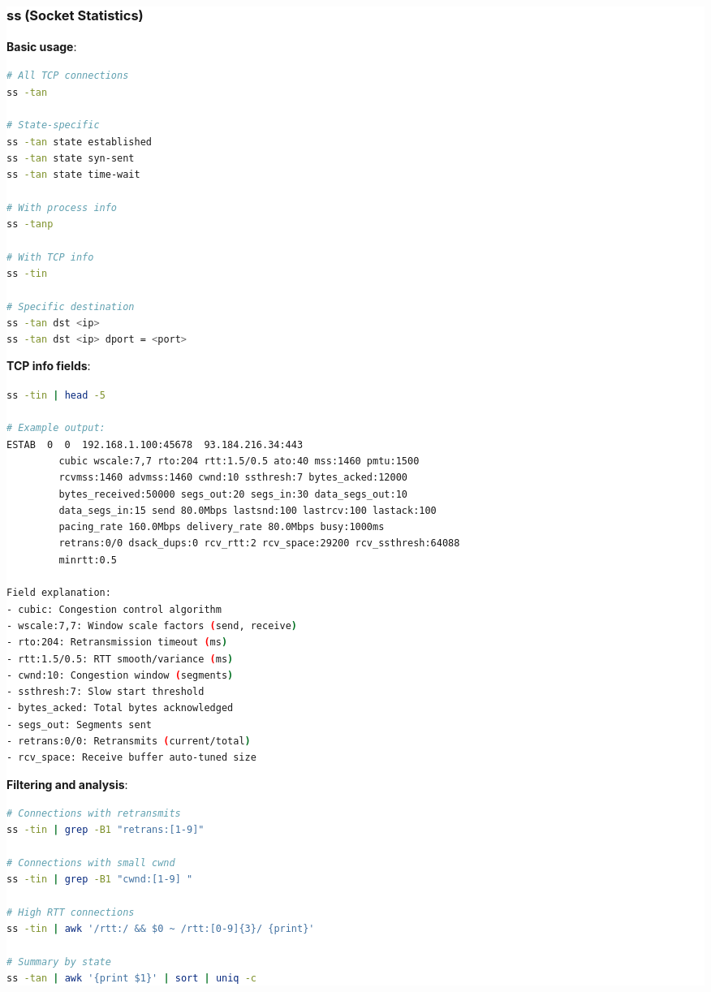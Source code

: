 ### ss (Socket Statistics)

**Basic usage**:
```bash
# All TCP connections
ss -tan

# State-specific
ss -tan state established
ss -tan state syn-sent
ss -tan state time-wait

# With process info
ss -tanp

# With TCP info
ss -tin

# Specific destination
ss -tan dst <ip>
ss -tan dst <ip> dport = <port>
```

**TCP info fields**:
```bash
ss -tin | head -5

# Example output:
ESTAB  0  0  192.168.1.100:45678  93.184.216.34:443
         cubic wscale:7,7 rto:204 rtt:1.5/0.5 ato:40 mss:1460 pmtu:1500
         rcvmss:1460 advmss:1460 cwnd:10 ssthresh:7 bytes_acked:12000
         bytes_received:50000 segs_out:20 segs_in:30 data_segs_out:10
         data_segs_in:15 send 80.0Mbps lastsnd:100 lastrcv:100 lastack:100
         pacing_rate 160.0Mbps delivery_rate 80.0Mbps busy:1000ms
         retrans:0/0 dsack_dups:0 rcv_rtt:2 rcv_space:29200 rcv_ssthresh:64088
         minrtt:0.5

Field explanation:
- cubic: Congestion control algorithm
- wscale:7,7: Window scale factors (send, receive)
- rto:204: Retransmission timeout (ms)
- rtt:1.5/0.5: RTT smooth/variance (ms)
- cwnd:10: Congestion window (segments)
- ssthresh:7: Slow start threshold
- bytes_acked: Total bytes acknowledged
- segs_out: Segments sent
- retrans:0/0: Retransmits (current/total)
- rcv_space: Receive buffer auto-tuned size
```

**Filtering and analysis**:
```bash
# Connections with retransmits
ss -tin | grep -B1 "retrans:[1-9]"

# Connections with small cwnd
ss -tin | grep -B1 "cwnd:[1-9] "

# High RTT connections
ss -tin | awk '/rtt:/ && $0 ~ /rtt:[0-9]{3}/ {print}'

# Summary by state
ss -tan | awk '{print $1}' | sort | uniq -c
```
